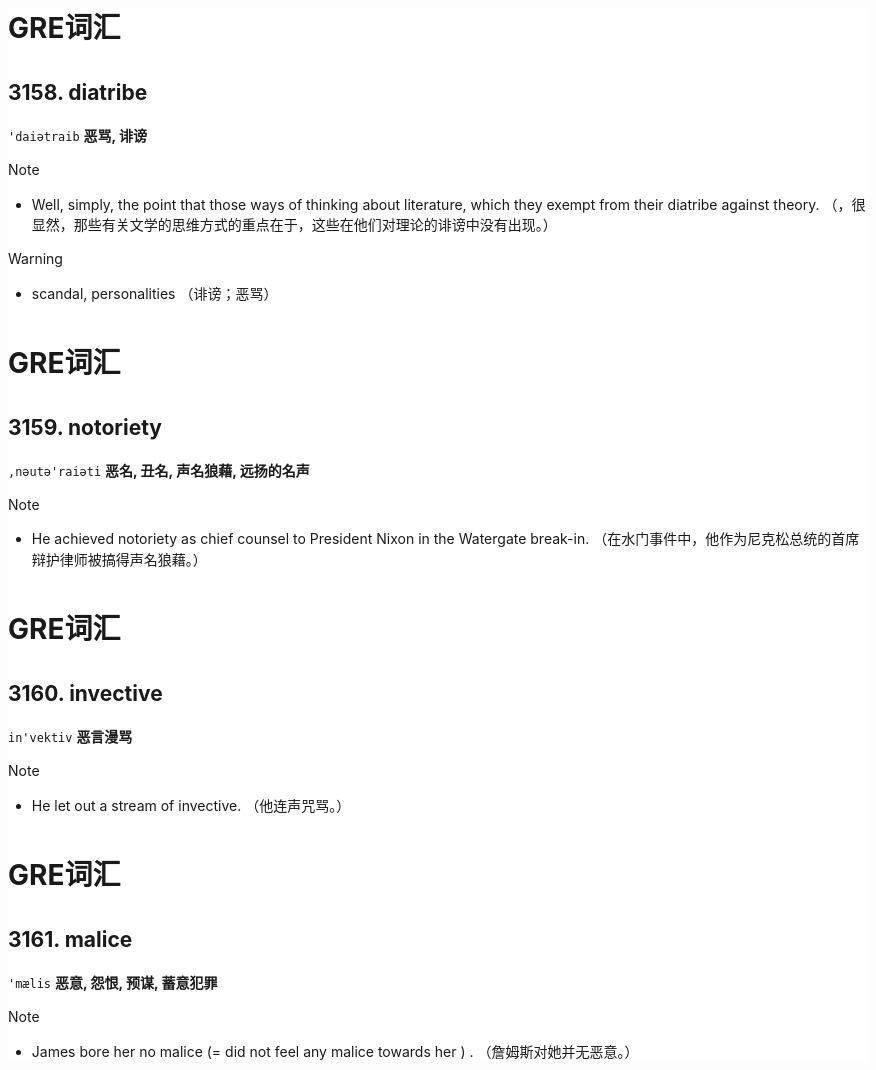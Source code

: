 # GRE词汇

## 3158. diatribe

`'daiətraib`  **恶骂, 诽谤**

> [!NOTE]
>
> - Well, simply, the point that those ways of thinking about literature, which they exempt from their diatribe against theory. （，很显然，那些有关文学的思维方式的重点在于，这些在他们对理论的诽谤中没有出现。）
>

> [!WARNING]
>
> - scandal, personalities （诽谤；恶骂）
>

# GRE词汇

## 3159. notoriety

`,nəutə'raiəti`  **恶名, 丑名, 声名狼藉, 远扬的名声**

> [!NOTE]
>
> - He achieved notoriety as chief counsel to President Nixon in the Watergate break-in. （在水门事件中，他作为尼克松总统的首席辩护律师被搞得声名狼藉。）
>

# GRE词汇

## 3160. invective

`in'vektiv`  **恶言漫骂**

> [!NOTE]
>
> - He let out a stream of invective. （他连声咒骂。）
>

# GRE词汇

## 3161. malice

`'mælis`  **恶意, 怨恨, 预谋, 蓄意犯罪**

> [!NOTE]
>
> - James bore her no malice (= did not feel any malice towards her ) . （詹姆斯对她并无恶意。）
>
